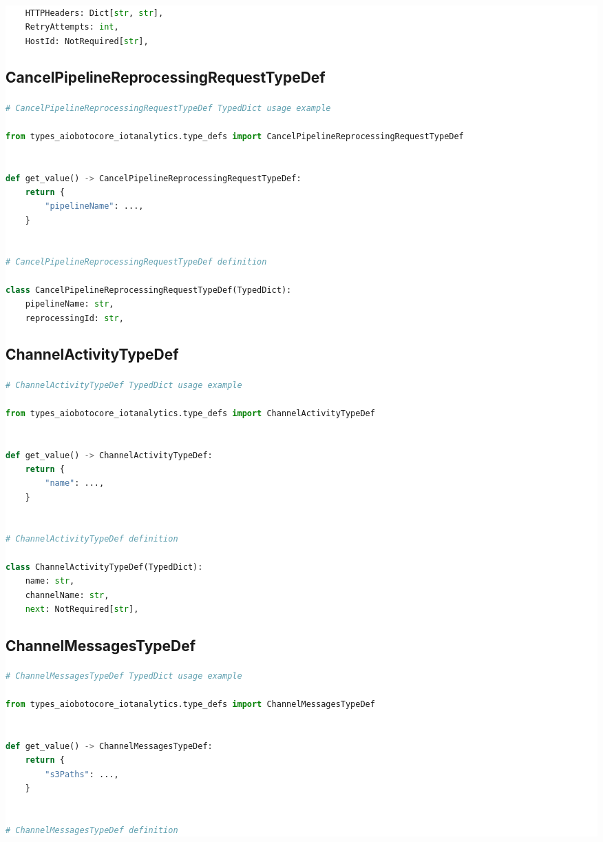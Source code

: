 ```python
    HTTPHeaders: Dict[str, str],
    RetryAttempts: int,
    HostId: NotRequired[str],
```

## CancelPipelineReprocessingRequestTypeDef

```python
# CancelPipelineReprocessingRequestTypeDef TypedDict usage example

from types_aiobotocore_iotanalytics.type_defs import CancelPipelineReprocessingRequestTypeDef


def get_value() -> CancelPipelineReprocessingRequestTypeDef:
    return {
        "pipelineName": ...,
    }


# CancelPipelineReprocessingRequestTypeDef definition

class CancelPipelineReprocessingRequestTypeDef(TypedDict):
    pipelineName: str,
    reprocessingId: str,
```

## ChannelActivityTypeDef

```python
# ChannelActivityTypeDef TypedDict usage example

from types_aiobotocore_iotanalytics.type_defs import ChannelActivityTypeDef


def get_value() -> ChannelActivityTypeDef:
    return {
        "name": ...,
    }


# ChannelActivityTypeDef definition

class ChannelActivityTypeDef(TypedDict):
    name: str,
    channelName: str,
    next: NotRequired[str],
```

## ChannelMessagesTypeDef

```python
# ChannelMessagesTypeDef TypedDict usage example

from types_aiobotocore_iotanalytics.type_defs import ChannelMessagesTypeDef


def get_value() -> ChannelMessagesTypeDef:
    return {
        "s3Paths": ...,
    }


# ChannelMessagesTypeDef definition
```
